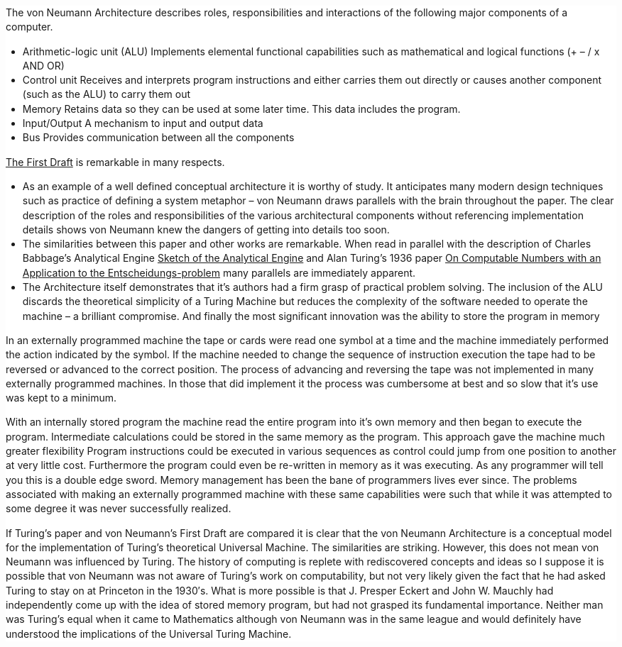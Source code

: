 The von Neumann Architecture describes roles, responsibilities and interactions of the following major components of a computer.

- Arithmetic-logic unit (ALU)
Implements elemental functional capabilities such as mathematical and logical functions (+ – / x AND OR)
- Control unit
Receives and interprets program instructions and either carries them out directly or causes another component (such as the ALU) to carry them out
- Memory
Retains data so they can be used at some later time. This data includes the program.
- Input/Output
A mechanism to input and output data
- Bus
Provides communication between all the components

[The First Draft](//content/2003/2003-08-TheFirstDraft.pdf) is remarkable in many respects.

- As an example of a well defined conceptual architecture it is worthy of study. It anticipates many modern design techniques such as practice of defining a system metaphor – von Neumann draws parallels with the brain throughout the paper. The clear description of the roles and responsibilities of the various architectural components without referencing implementation details shows von Neumann knew the dangers of getting into details too soon.
- The similarities between this paper and other works are remarkable. When read in parallel with the description of Charles Babbage’s Analytical Engine [Sketch of the Analytical Engine](https://www.fourmilab.ch/babbage/sketch.html) and Alan Turing’s 1936 paper [On Computable Numbers with an Application to the Entscheidungs-problem](http://www.abelard.org/turpap2/tp2-ie.asp#index) many parallels are immediately apparent.
- The Architecture itself demonstrates that it’s authors had a firm grasp of practical problem solving. The inclusion of the ALU discards the theoretical simplicity of a Turing Machine but reduces the complexity of the software needed to operate the machine – a brilliant compromise. And finally the most significant innovation was the ability to store the program in memory

In an externally programmed machine the tape or cards were read one symbol at a time and the machine immediately performed the action indicated by the symbol. If the machine needed to change the sequence of instruction execution the tape had to be reversed or advanced to the correct position. The process of advancing and reversing the tape was not implemented in many externally programmed machines. In those that did implement it the process was cumbersome at best and so slow that it’s use was kept to a minimum.

With an internally stored program the machine read the entire program into it’s own memory and then began to execute the program. Intermediate calculations could be stored in the same memory as the program. This approach gave the machine much greater flexibility Program instructions could be executed in various sequences as control could jump from one position to another at very little cost. Furthermore the program could even be re-written in memory as it was executing. As any programmer will tell you this is a double edge sword. Memory management has been the bane of programmers lives ever since. The problems associated with making an externally programmed machine with these same capabilities were such that while it was attempted to some degree it was never successfully realized.

If Turing’s paper and von Neumann’s First Draft are compared it is clear that the von Neumann Architecture is a conceptual model for the implementation of Turing’s theoretical Universal Machine. The similarities are striking. However, this does not mean von Neumann was influenced by Turing. The history of computing is replete with rediscovered concepts and ideas so I suppose it is possible that von Neumann was not aware of Turing’s work on computability, but not very likely given the fact that he had asked Turing to stay on at Princeton in the 1930′s. What is more possible is that J. Presper Eckert and John W. Mauchly had independently come up with the idea of stored memory program, but had not grasped its fundamental importance. Neither man was Turing’s equal when it came to Mathematics although von Neumann was in the same league and would definitely have understood the implications of the Universal Turing Machine.
